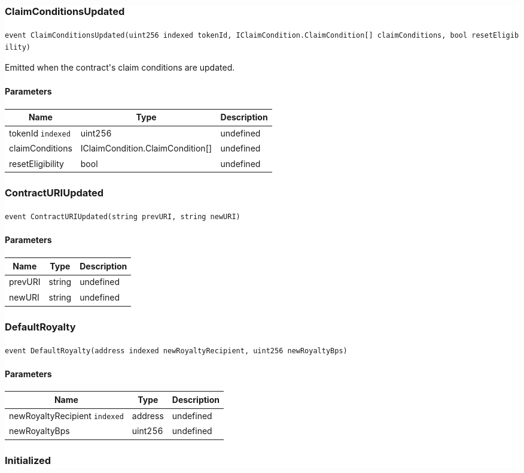 ### ClaimConditionsUpdated

```solidity
event ClaimConditionsUpdated(uint256 indexed tokenId, IClaimCondition.ClaimCondition[] claimConditions, bool resetEligibility)
```

Emitted when the contract&#39;s claim conditions are updated.



#### Parameters

| Name | Type | Description |
|---|---|---|
| tokenId `indexed` | uint256 | undefined |
| claimConditions  | IClaimCondition.ClaimCondition[] | undefined |
| resetEligibility  | bool | undefined |

### ContractURIUpdated

```solidity
event ContractURIUpdated(string prevURI, string newURI)
```





#### Parameters

| Name | Type | Description |
|---|---|---|
| prevURI  | string | undefined |
| newURI  | string | undefined |

### DefaultRoyalty

```solidity
event DefaultRoyalty(address indexed newRoyaltyRecipient, uint256 newRoyaltyBps)
```





#### Parameters

| Name | Type | Description |
|---|---|---|
| newRoyaltyRecipient `indexed` | address | undefined |
| newRoyaltyBps  | uint256 | undefined |

### Initialized

